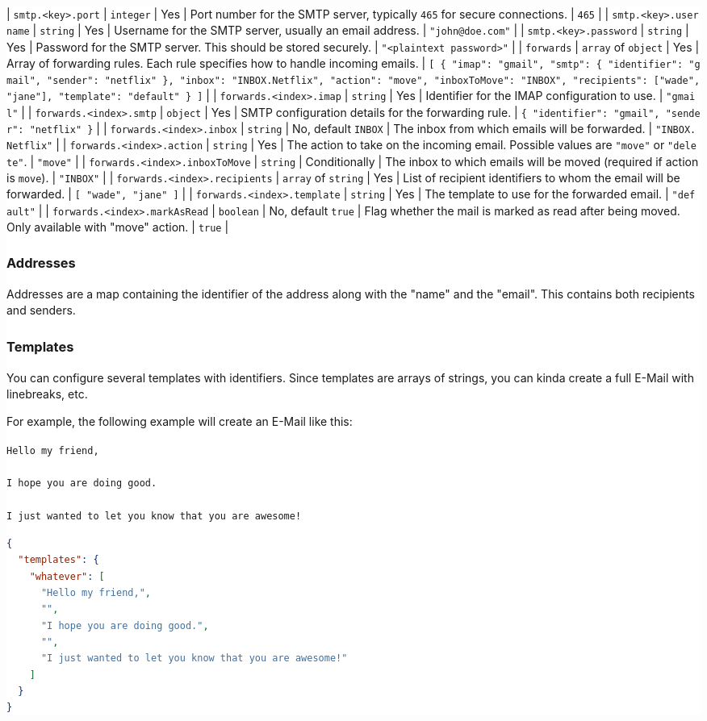 | `smtp.<key>.port`              | `integer`           | Yes                 | Port number for the SMTP server, typically `465` for secure connections.                                                  | `465`                                                                                                                                                                                                        |
| `smtp.<key>.username`          | `string`            | Yes                 | Username for the SMTP server, usually an email address.                                                                   | `"john@doe.com"`                                                                                                                                                                                             |
| `smtp.<key>.password`          | `string`            | Yes                 | Password for the SMTP server. This should be stored securely.                                                             | `"<plaintext password>"`                                                                                                                                                                                     |
| `forwards`                     | `array` of `object` | Yes                 | Array of forwarding rules. Each rule specifies how to handle incoming emails.                                             | `[ { "imap": "gmail", "smtp": { "identifier": "gmail", "sender": "netflix" }, "inbox": "INBOX.Netflix", "action": "move", "inboxToMove": "INBOX", "recipients": ["wade", "jane"], "template": "default" } ]` |
| `forwards.<index>.imap`        | `string`            | Yes                 | Identifier for the IMAP configuration to use.                                                                             | `"gmail"`                                                                                                                                                                                                    |
| `forwards.<index>.smtp`        | `object`            | Yes                 | SMTP configuration details for the forwarding rule.                                                                       | `{ "identifier": "gmail", "sender": "netflix" }`                                                                                                                                                             |
| `forwards.<index>.inbox`       | `string`            | No, default `INBOX` | The inbox from which emails will be forwarded.                                                                            | `"INBOX.Netflix"`                                                                                                                                                                                            |
| `forwards.<index>.action`      | `string`            | Yes                 | The action to take on the incoming email. Possible values are `"move"` or `"delete"`.                                     | `"move"`                                                                                                                                                                                                     |
| `forwards.<index>.inboxToMove` | `string`            | Conditionally       | The inbox to which emails will be moved (required if action is `move`).                                                   | `"INBOX"`                                                                                                                                                                                                    |
| `forwards.<index>.recipients`  | `array` of `string` | Yes                 | List of recipient identifiers to whom the email will be forwarded.                                                        | `[ "wade", "jane" ]`                                                                                                                                                                                         |
| `forwards.<index>.template`    | `string`            | Yes                 | The template to use for the forwarded email.                                                                              | `"default"`                                                                                                                                                                                                  |
| `forwards.<index>.markAsRead`  | `boolean`           | No, default `true`  | Flag whether the mail is marked as read after being moved. Only available with "move" action.                             | `true`                                                                                                                                                                                                       |

### Addresses

Addresses are a map containing the identifier of the address along with the "name" and the "email".
This contains both recipients and senders.

### Templates

You can configure several templates with identifiers. Since templates are arrays of strings, you can kinda create a full E-Mail with linebreaks, etc.

For example, the following example will create an E-Mail like this:

```text
Hello my friend,

I hope you are doing good.

I just wanted to let you know that you are awesome!
```

```json
{
  "templates": {
    "whatever": [
      "Hello my friend,",
      "",
      "I hope you are doing good.",
      "",
      "I just wanted to let you know that you are awesome!"
    ]
  }
}
```
